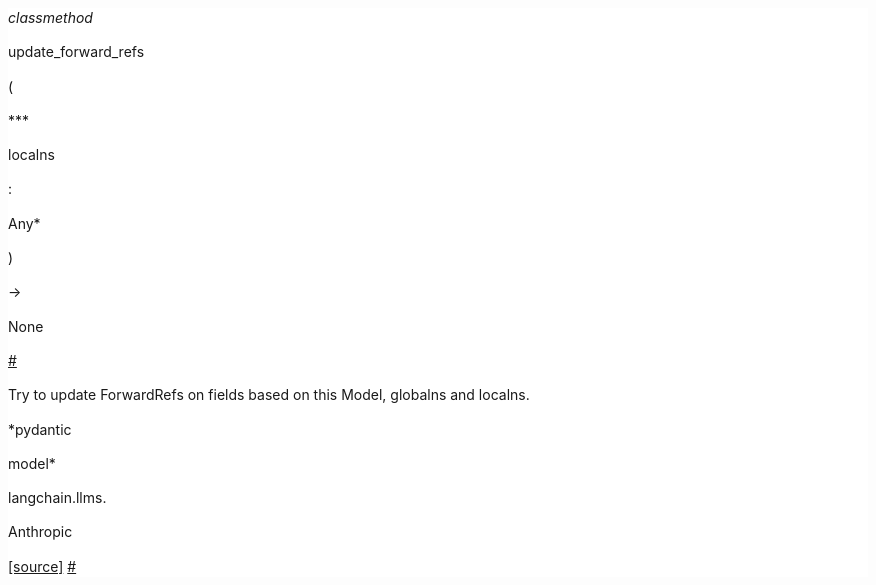 




*classmethod*


 update_forward_refs
 


 (
 
*\*\*
 



 localns
 



 :
 





 Any*

 )
 


 →
 


 None
 


[#](#langchain.llms.AlephAlpha.update_forward_refs "Permalink to this definition") 



 Try to update ForwardRefs on fields based on this Model, globalns and localns.
 








*pydantic
 

 model*


 langchain.llms.
 



 Anthropic
 

[[source]](../../_modules/langchain/llms/anthropic#Anthropic)
[#](#langchain.llms.Anthropic "Permalink to this definition") 


